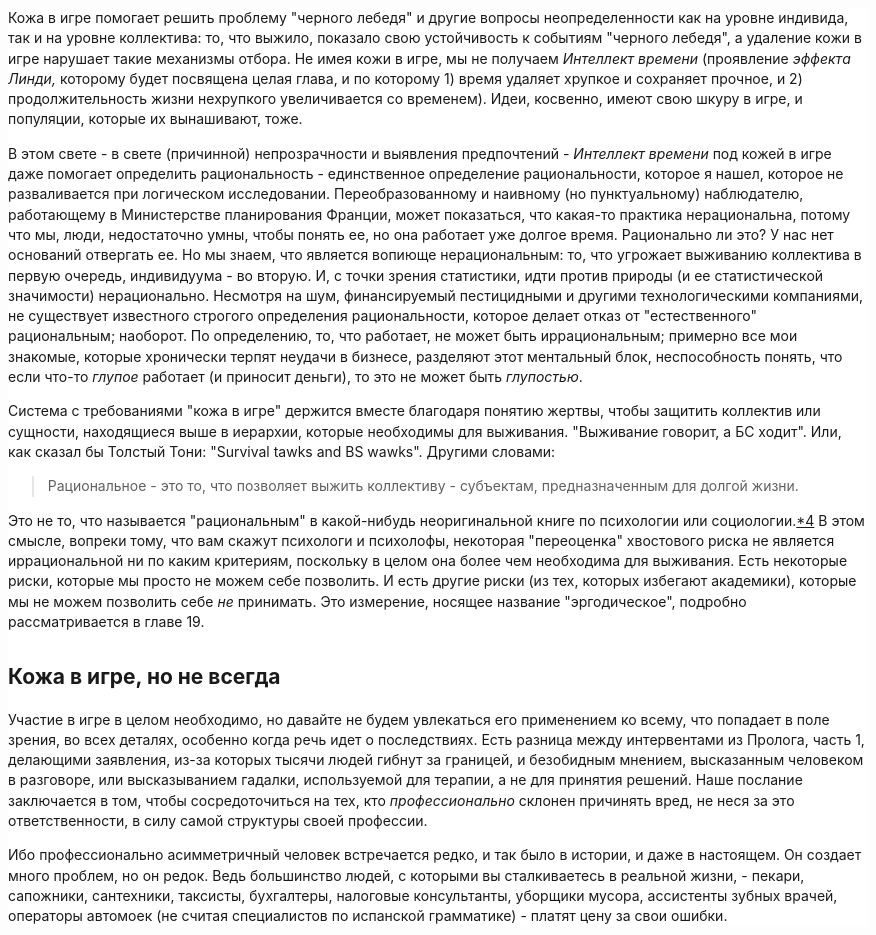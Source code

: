 Кожа в игре помогает решить проблему "черного лебедя" и другие вопросы неопределенности как на уровне индивида, так и на уровне коллектива: то, что выжило, показало свою устойчивость к событиям "черного лебедя", а удаление кожи в игре нарушает такие механизмы отбора. Не имея кожи в игре, мы не получаем *Интеллект времени* (проявление *эффекта Линди,* которому будет посвящена целая глава, и по которому 1) время удаляет хрупкое и сохраняет прочное, и 2) продолжительность жизни нехрупкого увеличивается со временем). Идеи, косвенно, имеют свою шкуру в игре, и популяции, которые их вынашивают, тоже.

В этом свете - в свете (причинной) непрозрачности и выявления предпочтений - *Интеллект времени* под кожей в игре даже помогает определить рациональность - единственное определение рациональности, которое я нашел, которое не разваливается при логическом исследовании. Переобразованному и наивному (но пунктуальному) наблюдателю, работающему в Министерстве планирования Франции, может показаться, что какая-то практика нерациональна, потому что мы, люди, недостаточно умны, чтобы понять ее, но она работает уже долгое время. Рационально ли это? У нас нет оснований отвергать ее. Но мы знаем, что является вопиюще нерациональным: то, что угрожает выживанию коллектива в первую очередь, индивидуума - во вторую. И, с точки зрения статистики, идти против природы (и ее статистической значимости) нерационально. Несмотря на шум, финансируемый пестицидными и другими технологическими компаниями, не существует известного строгого определения рациональности, которое делает отказ от "естественного" рациональным; наоборот. По определению, то, что работает, не может быть иррациональным; примерно все мои знакомые, которые хронически терпят неудачи в бизнесе, разделяют этот ментальный блок, неспособность понять, что если что-то *глупое* работает (и приносит деньги), то это не может быть *глупостью*.



Система с требованиями "кожа в игре" держится вместе благодаря понятию жертвы, чтобы защитить коллектив или сущности, находящиеся выше в иерархии, которые необходимы для выживания. "Выживание говорит, а БС ходит". Или, как сказал бы Толстый Тони: "Survival tawks and BS wawks". Другими словами:

>   Рациональное - это то, что позволяет выжить коллективу - субъектам, предназначенным для долгой жизни.

Это не то, что называется "рациональным" в какой-нибудь неоригинальной книге по психологии или социологии.[*4](#calibre_link-91) В этом смысле, вопреки тому, что вам скажут психологи и психолофы, некоторая "переоценка" хвостового риска не является иррациональной ни по каким критериям, поскольку в целом она более чем необходима для выживания. Есть некоторые риски, которые мы просто не можем себе позволить. И есть другие риски (из тех, которых избегают академики), которые мы не можем позволить себе *не* принимать. Это измерение, носящее название "эргодическое", подробно рассматривается в главе 19.



## Кожа в игре, но не всегда

Участие в игре в целом необходимо, но давайте не будем увлекаться его применением ко всему, что попадает в поле зрения, во всех деталях, особенно когда речь идет о последствиях. Есть разница между интервентами из Пролога, часть 1, делающими заявления, из-за которых тысячи людей гибнут за границей, и безобидным мнением, высказанным человеком в разговоре, или высказыванием гадалки, используемой для терапии, а не для принятия решений. Наше послание заключается в том, чтобы сосредоточиться на тех, кто *профессионально* склонен причинять вред, не неся за это ответственности, в силу самой структуры своей профессии.

Ибо профессионально асимметричный человек встречается редко, и так было в истории, и даже в настоящем. Он создает много проблем, но он редок. Ведь большинство людей, с которыми вы сталкиваетесь в реальной жизни, - пекари, сапожники, сантехники, таксисты, бухгалтеры, налоговые консультанты, уборщики мусора, ассистенты зубных врачей, операторы автомоек (не считая специалистов по испанской грамматике) - платят цену за свои ошибки.
